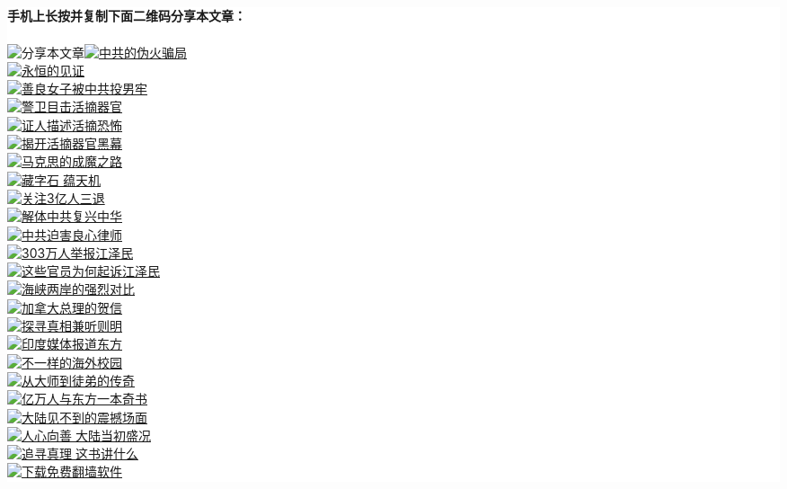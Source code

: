 <strong>手机上长按并复制下面二维码分享本文章：</strong><br><br><img src="http://d1p1.ip.zn2.us/v.php?action=qrcode&url=/gb/19/8/31/n11489556.md%231" title="分享本文章"></td><td VALIGN=TOP><a href="/gb/16/1/21/n4622075.md?dfh#1" target="_blank"><img src="https://raw.githubusercontent.com/vrubu242/djy/master/gb/300/wei-f1.jpg" title="中共的伪火骗局"  alt="中共的伪火骗局"></a><br><a href="https://github.com/vrubu242/www/blob/master/README.md?dfh#9" target="_blank"><img src="https://raw.githubusercontent.com/vrubu242/djy/master/gb/300/yong-h.jpg" title="永恒的见证"  alt="永恒的见证"></a><br><a href="/gb/13/9/29/n3974789.md?dfh#1" target="_blank"><img src="https://raw.githubusercontent.com/vrubu242/djy/master/gb/300/shang-lnz.jpg" title="善良女子被中共投男牢"  alt="善良女子被中共投男牢"></a><br><a href="/gb/16/3/16/n4663449.md?dfh#1" target="_blank"><img src="https://raw.githubusercontent.com/vrubu242/djy/master/gb/300/huo-z3.jpg" title="警卫目击活摘器官"  alt="警卫目击活摘器官"></a><br><a href="/gb/16/8/7/n8177641.md?dfh#1" target="_blank"><img src="https://raw.githubusercontent.com/vrubu242/djy/master/gb/300/huo-z4.jpg" title="证人描述活摘恐怖"  alt="证人描述活摘恐怖"></a><br><a href="/gb/10/4/19/n2881569.md?dfh#1" target="_blank"><img src="https://raw.githubusercontent.com/vrubu242/djy/master/gb/300/huo-z1.jpg" title="揭开活摘器官黑幕"  alt="揭开活摘器官黑幕"></a><br><a href="/gb/10/11/7/n3077476.md?dfh#1" target="_blank"><img src="https://raw.githubusercontent.com/vrubu242/djy/master/gb/300/ma-ks.jpg" title="马克思的成魔之路"  alt="马克思的成魔之路"></a><br><a href="/gb/14/6/9/n4173977.md?dfh#1" target="_blank"><img src="https://raw.githubusercontent.com/vrubu242/djy/master/gb/300/chang-zs.jpg" title="藏字石 蕴天机"  alt="藏字石 蕴天机"></a><br><a href="/gb/18/5/10/n10381511.md?dfh#1" target="_blank"><img src="https://raw.githubusercontent.com/vrubu242/djy/master/gb/300/st1.jpg" title="关注3亿人三退"  alt="关注3亿人三退"></a><br><a href="/gb/18/3/21/n10237682.md?dfh#1" target="_blank"><img src="https://raw.githubusercontent.com/vrubu242/djy/master/gb/300/jie-t.jpg" title="解体中共复兴中华"  alt="解体中共复兴中华"></a><br><a href="/gb/9/2/9/n2422991.md?dfh#1" target="_blank"><img src="https://raw.githubusercontent.com/vrubu242/djy/master/gb/300/gao-zs.jpg" title="中共迫害良心律师"  alt="中共迫害良心律师"></a><br><a href="/gb/18/12/9/n10900044.md?dfh#1" target="_blank"><img src="https://raw.githubusercontent.com/vrubu242/djy/master/gb/300/sj1.jpg" title="303万人举报江泽民"  alt="303万人举报江泽民"></a><br><a href="/gb/18/8/28/n10672014.md?dfh#1" target="_blank"><img src="https://raw.githubusercontent.com/vrubu242/djy/master/gb/300/sj2.jpg" title="这些官员为何起诉江泽民"  alt="这些官员为何起诉江泽民"></a><br><a href="/gb/8/12/18/n2367165.md?dfh#1" target="_blank"><img src="https://raw.githubusercontent.com/vrubu242/djy/master/gb/300/liangan.jpg" title="海峡两岸的强烈对比"  alt="海峡两岸的强烈对比"></a><br><a href="/gb/15/12/10/n4593139.md?dfh#1" target="_blank"><img src="https://raw.githubusercontent.com/vrubu242/djy/master/gb/300/jia-ndzl.jpg" title="加拿大总理的贺信"  alt="加拿大总理的贺信"></a><br><a href="/gb/11/6/17/n3289382.md?dfh#1" target="_blank"><img src="https://raw.githubusercontent.com/vrubu242/djy/master/gb/300/xiao-wd.jpg" title="探寻真相兼听则明"  alt="探寻真相兼听则明"></a><br><a href="/gb/18/10/27/n10812623.md?dfh#1" target="_blank"><img src="https://raw.githubusercontent.com/vrubu242/djy/master/gb/300/yindu.jpg" title="印度媒体报道东方"  alt="印度媒体报道东方"></a><br><a href="/gb/18/6/9/n10469652.md?dfh#1" target="_blank"><img src="https://raw.githubusercontent.com/vrubu242/djy/master/gb/300/xie-j.jpg" title="不一样的海外校园"  alt="不一样的海外校园"></a><br><a href="/gb/7/4/5/n1669415.md?dfh#1" target="_blank"><img src="https://raw.githubusercontent.com/vrubu242/djy/master/gb/300/li-up.jpg" title="从大师到徒弟的传奇"  alt="从大师到徒弟的传奇"></a><br><a href="/gb/17/5/26/n9191512.md?dfh#1" target="_blank"><img src="https://raw.githubusercontent.com/vrubu242/djy/master/gb/300/zfl2.jpg" title="亿万人与东方一本奇书"  alt="亿万人与东方一本奇书"></a><br><a href="/gb/13/11/27/n4020290.md?dfh#1" target="_blank"><img src="https://raw.githubusercontent.com/vrubu242/djy/master/gb/300/zhen-h.jpg" title="大陆见不到的震撼场面"  alt="大陆见不到的震撼场面"></a><br><a href="/gb/15/7/17/n4482910.md?dfh#1" target="_blank"><img src="https://raw.githubusercontent.com/vrubu242/djy/master/gb/300/dalu-sk.jpg" title="人心向善 大陆当初盛况"  alt="人心向善 大陆当初盛况"></a><br><a href="/gb/19/1/5/n10955468.md?dfh#1" target="_blank"><img src="https://raw.githubusercontent.com/vrubu242/djy/master/gb/300/zfl1.jpg" title="追寻真理 这书讲什么"  alt="追寻真理 这书讲什么"></a><br><a href="https://github.com/bannedbook/fanqiang/wiki" target="_blank"><img src="https://raw.githubusercontent.com/vrubu242/djy/master/gb/300/fq1.jpg" title="下载免费翻墙软件"  alt="下载免费翻墙软件"></a><br></td></tr></table>